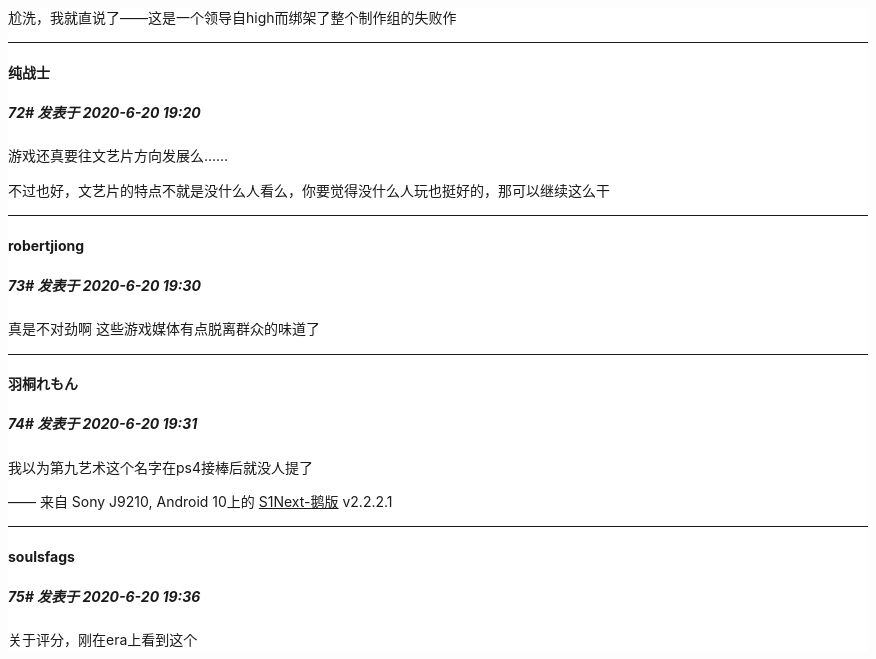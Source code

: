 
尬洗，我就直说了——这是一个领导自high而绑架了整个制作组的失败作







-----

####  纯战士  
##### 72#       发表于 2020-6-20 19:20




游戏还真要往文艺片方向发展么……

不过也好，文艺片的特点不就是没什么人看么，你要觉得没什么人玩也挺好的，那可以继续这么干







-----

####  robertjiong  
##### 73#       发表于 2020-6-20 19:30




真是不对劲啊 这些游戏媒体有点脱离群众的味道了 







-----

####  羽桐れもん  
##### 74#       发表于 2020-6-20 19:31




我以为第九艺术这个名字在ps4接棒后就没人提了

—— 来自 Sony J9210, Android 10上的 [S1Next-鹅版](https://github.com/ykrank/S1-Next/releases) v2.2.2.1







-----

####  soulsfags  
##### 75#       发表于 2020-6-20 19:36




关于评分，刚在era上看到这个

